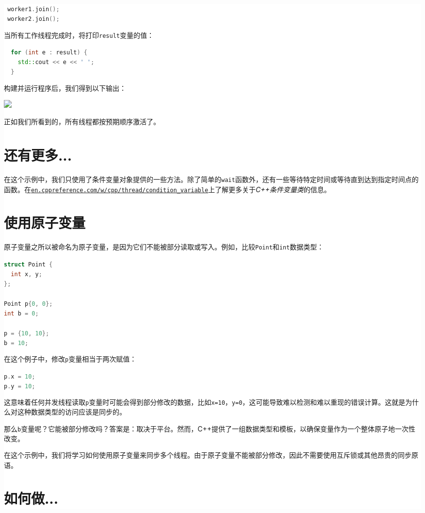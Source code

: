 ```cpp
 worker1.join();
 worker2.join();
```

当所有工作线程完成时，将打印`result`变量的值：

```cpp
  for (int e : result) {
    std::cout << e << ' ';
  }
```

构建并运行程序后，我们得到以下输出：

![](img/e9547f19-9f61-4307-bed0-e7fa66406e5a.png)

正如我们所看到的，所有线程都按预期顺序激活了。

# 还有更多...

在这个示例中，我们只使用了条件变量对象提供的一些方法。除了简单的`wait`函数外，还有一些等待特定时间或等待直到达到指定时间点的函数。在[`en.cppreference.com/w/cpp/thread/condition_variable`](https://en.cppreference.com/w/cpp/thread/condition_variable)上了解更多关于*C++条件变量类*的信息。

# 使用原子变量

原子变量之所以被命名为原子变量，是因为它们不能被部分读取或写入。例如，比较`Point`和`int`数据类型：

```cpp
struct Point {
  int x, y;
};

Point p{0, 0};
int b = 0;

p = {10, 10};
b = 10;
```

在这个例子中，修改`p`变量相当于两次赋值：

```cpp
p.x = 10;
p.y = 10;
```

这意味着任何并发线程读取`p`变量时可能会得到部分修改的数据，比如`x=10`，`y=0`，这可能导致难以检测和难以重现的错误计算。这就是为什么对这种数据类型的访问应该是同步的。

那么`b`变量呢？它能被部分修改吗？答案是：取决于平台。然而，C++提供了一组数据类型和模板，以确保变量作为一个整体原子地一次性改变。

在这个示例中，我们将学习如何使用原子变量来同步多个线程。由于原子变量不能被部分修改，因此不需要使用互斥锁或其他昂贵的同步原语。

# 如何做...
